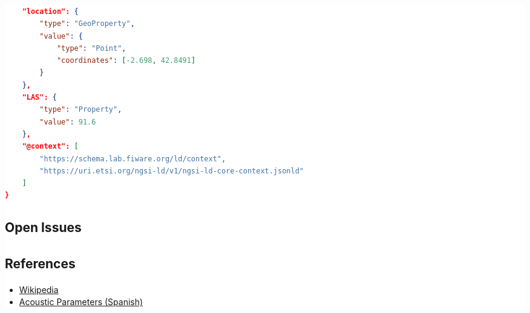 ```json
    "location": {
        "type": "GeoProperty",
        "value": {
            "type": "Point",
            "coordinates": [-2.698, 42.8491]
        }
    },
    "LAS": {
        "type": "Property",
        "value": 91.6
    },
    "@context": [
        "https://schema.lab.fiware.org/ld/context",
        "https://uri.etsi.org/ngsi-ld/v1/ngsi-ld-core-context.jsonld"
    ]
}
```

## Open Issues

## References

-   [Wikipedia](https://en.wikipedia.org/wiki/Sound_level_meter)
-   [Acoustic Parameters (Spanish)](http://www.dipucadiz.es/export/sites/default/galeria_de_ficheros/desarrollo_sostenible/docu_cursos_jornadas/acustica_planeamiento_urb/Indices-Acusticos.pdf)
